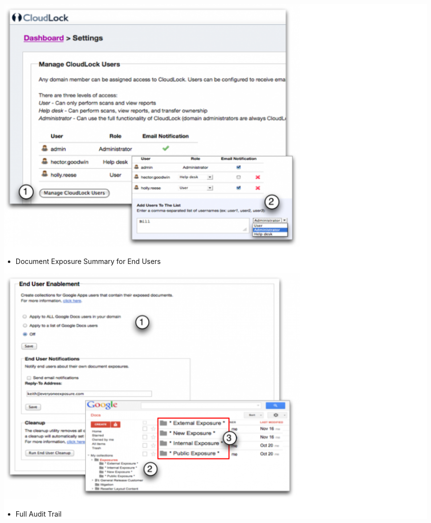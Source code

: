 <img src="/img/cloudlock/Administrative-Role-Base-Access-Controls.png" style="width: 70%; height: 70%"/>

- Document Exposure Summary for End Users

<img src="/img/cloudlock/ProductTour_EndUserEnablement-565x432.png" style="width: 70%; height: 70%"/>

- Full Audit Trail
